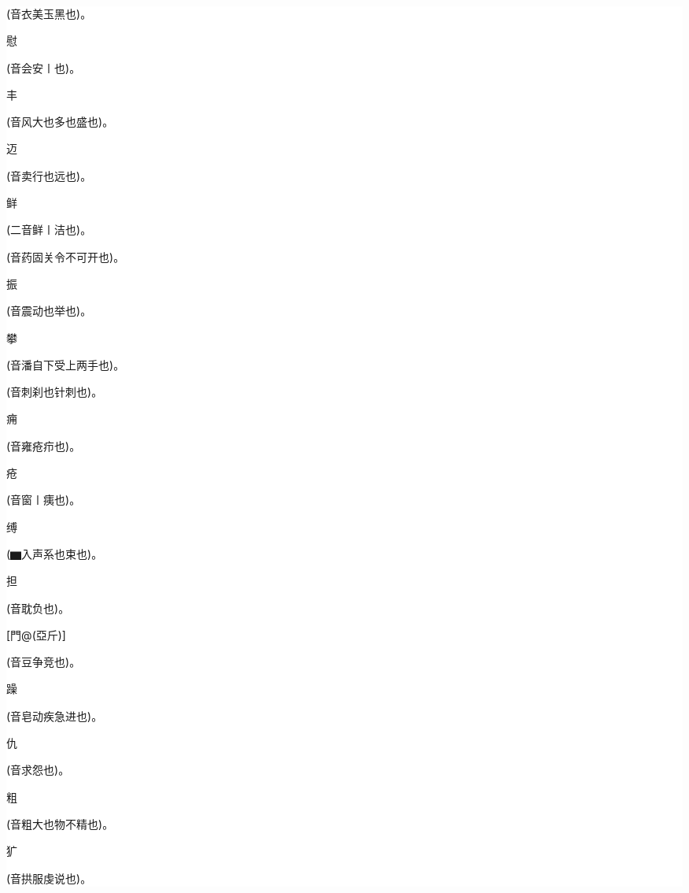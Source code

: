 (音衣美玉黑也)。  

慰  

(音会安〡也)。  

丰  

(音风大也多也盛也)。  

迈  

(音卖行也远也)。  

鲜  

(二音鲜〡洁也)。  

(音药固关令不可开也)。  

振  

(音震动也举也)。  

攀  

(音潘自下受上两手也)。  

(音刺刹也针刺也)。  

痈  

(音雍疮疖也)。  

疮  

(音窗〡痍也)。  

缚  

(▆入声系也束也)。  

担  

(音耽负也)。  

[門@(亞斤)]  

(音豆争竞也)。  

躁  

(音皂动疾急进也)。  

仇  

(音求怨也)。  

粗  

(音粗大也物不精也)。  

犷  

(音拱服虔说也)。  
